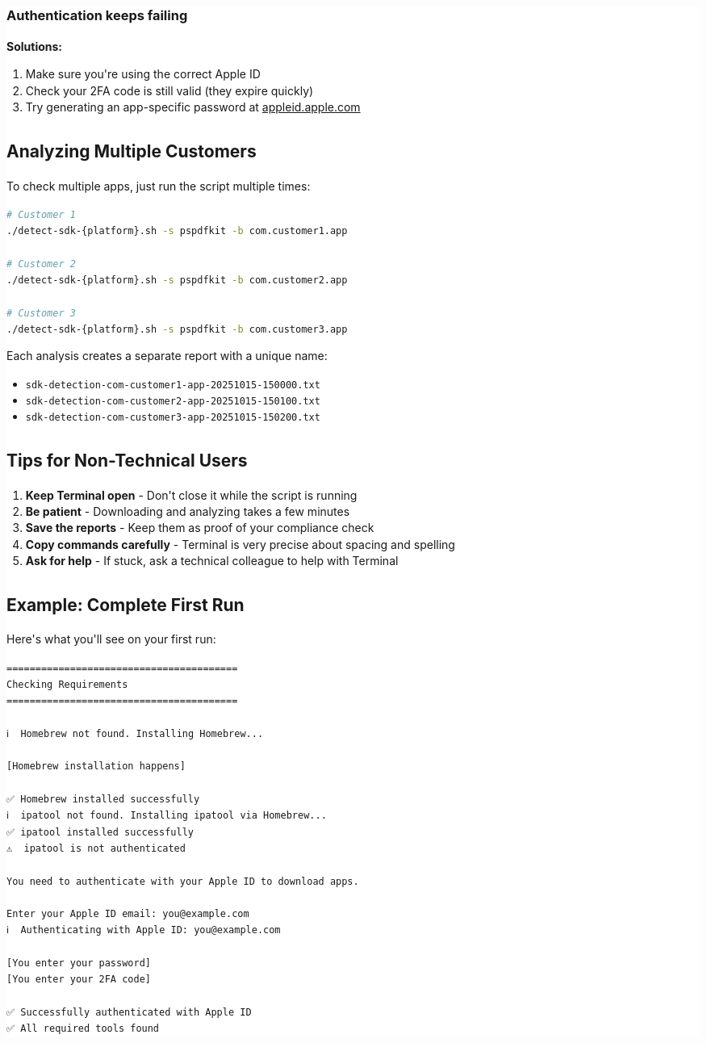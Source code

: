 ### Authentication keeps failing

**Solutions:**

1. Make sure you're using the correct Apple ID
2. Check your 2FA code is still valid (they expire quickly)
3. Try generating an app-specific password at [appleid.apple.com](https://appleid.apple.com)

## Analyzing Multiple Customers

To check multiple apps, just run the script multiple times:

```bash
# Customer 1
./detect-sdk-{platform}.sh -s pspdfkit -b com.customer1.app

# Customer 2
./detect-sdk-{platform}.sh -s pspdfkit -b com.customer2.app

# Customer 3
./detect-sdk-{platform}.sh -s pspdfkit -b com.customer3.app
```

Each analysis creates a separate report with a unique name:

- `sdk-detection-com-customer1-app-20251015-150000.txt`
- `sdk-detection-com-customer2-app-20251015-150100.txt`
- `sdk-detection-com-customer3-app-20251015-150200.txt`

## Tips for Non-Technical Users

1. **Keep Terminal open** - Don't close it while the script is running
2. **Be patient** - Downloading and analyzing takes a few minutes
3. **Save the reports** - Keep them as proof of your compliance check
4. **Copy commands carefully** - Terminal is very precise about spacing and spelling
5. **Ask for help** - If stuck, ask a technical colleague to help with Terminal

## Example: Complete First Run

Here's what you'll see on your first run:

```
========================================
Checking Requirements
========================================

ℹ️  Homebrew not found. Installing Homebrew...

[Homebrew installation happens]

✅ Homebrew installed successfully
ℹ️  ipatool not found. Installing ipatool via Homebrew...
✅ ipatool installed successfully
⚠️  ipatool is not authenticated

You need to authenticate with your Apple ID to download apps.

Enter your Apple ID email: you@example.com
ℹ️  Authenticating with Apple ID: you@example.com

[You enter your password]
[You enter your 2FA code]

✅ Successfully authenticated with Apple ID
✅ All required tools found

```